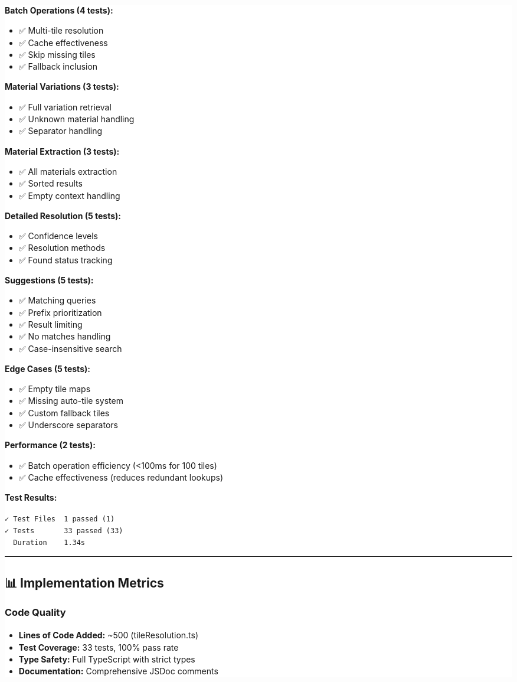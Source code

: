 **Batch Operations (4 tests):**
- ✅ Multi-tile resolution
- ✅ Cache effectiveness
- ✅ Skip missing tiles
- ✅ Fallback inclusion

**Material Variations (3 tests):**
- ✅ Full variation retrieval
- ✅ Unknown material handling
- ✅ Separator handling

**Material Extraction (3 tests):**
- ✅ All materials extraction
- ✅ Sorted results
- ✅ Empty context handling

**Detailed Resolution (5 tests):**
- ✅ Confidence levels
- ✅ Resolution methods
- ✅ Found status tracking

**Suggestions (5 tests):**
- ✅ Matching queries
- ✅ Prefix prioritization
- ✅ Result limiting
- ✅ No matches handling
- ✅ Case-insensitive search

**Edge Cases (5 tests):**
- ✅ Empty tile maps
- ✅ Missing auto-tile system
- ✅ Custom fallback tiles
- ✅ Underscore separators

**Performance (2 tests):**
- ✅ Batch operation efficiency (<100ms for 100 tiles)
- ✅ Cache effectiveness (reduces redundant lookups)

**Test Results:**
```
✓ Test Files  1 passed (1)
✓ Tests       33 passed (33)
  Duration    1.34s
```

---

## 📊 Implementation Metrics

### Code Quality
- **Lines of Code Added:** ~500 (tileResolution.ts)
- **Test Coverage:** 33 tests, 100% pass rate
- **Type Safety:** Full TypeScript with strict types
- **Documentation:** Comprehensive JSDoc comments
